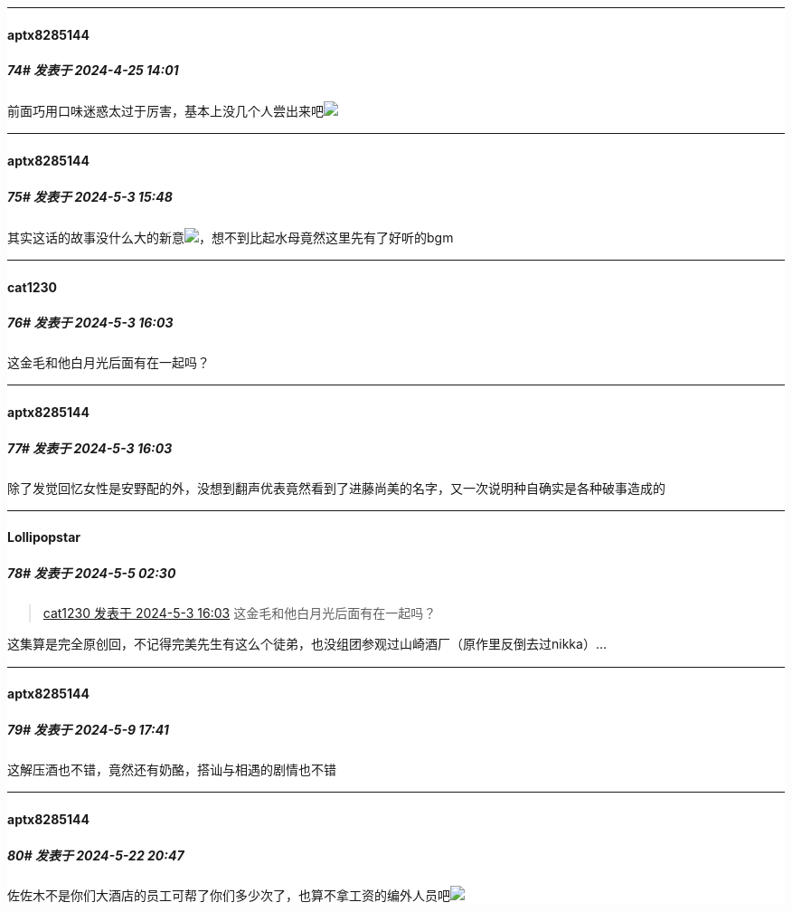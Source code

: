 
*****

####  aptx8285144  
##### 74#       发表于 2024-4-25 14:01

前面巧用口味迷惑太过于厉害，基本上没几个人尝出来吧<img src="https://static.saraba1st.com/image/smiley/face2017/068.png" referrerpolicy="no-referrer">

*****

####  aptx8285144  
##### 75#       发表于 2024-5-3 15:48

其实这话的故事没什么大的新意<img src="https://static.saraba1st.com/image/smiley/face2017/068.png" referrerpolicy="no-referrer">，想不到比起水母竟然这里先有了好听的bgm


*****

####  cat1230  
##### 76#       发表于 2024-5-3 16:03

这金毛和他白月光后面有在一起吗？

*****

####  aptx8285144  
##### 77#       发表于 2024-5-3 16:03

除了发觉回忆女性是安野配的外，没想到翻声优表竟然看到了进藤尚美的名字，又一次说明种自确实是各种破事造成的


*****

####  Lollipopstar  
##### 78#       发表于 2024-5-5 02:30

<blockquote><a href="httphttps://bbs.saraba1st.com/2b/forum.php?mod=redirect&amp;goto=findpost&amp;pid=64799500&amp;ptid=2100838" target="_blank">cat1230 发表于 2024-5-3 16:03</a>
这金毛和他白月光后面有在一起吗？</blockquote>
这集算是完全原创回，不记得完美先生有这么个徒弟，也没组团参观过山崎酒厂（原作里反倒去过nikka）…

*****

####  aptx8285144  
##### 79#       发表于 2024-5-9 17:41

这解压酒也不错，竟然还有奶酪，搭讪与相遇的剧情也不错

*****

####  aptx8285144  
##### 80#       发表于 2024-5-22 20:47

佐佐木不是你们大酒店的员工可帮了你们多少次了，也算不拿工资的编外人员吧<img src="https://static.saraba1st.com/image/smiley/face2017/066.png" referrerpolicy="no-referrer">
